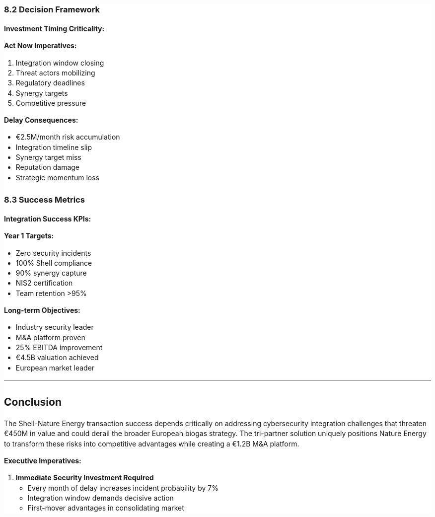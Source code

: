 ```
```

### 8.2 Decision Framework

**Investment Timing Criticality:**

**Act Now Imperatives:**
1. Integration window closing
2. Threat actors mobilizing
3. Regulatory deadlines
4. Synergy targets
5. Competitive pressure

**Delay Consequences:**
- €2.5M/month risk accumulation
- Integration timeline slip
- Synergy target miss
- Reputation damage
- Strategic momentum loss

### 8.3 Success Metrics

**Integration Success KPIs:**

**Year 1 Targets:**
- Zero security incidents
- 100% Shell compliance
- 90% synergy capture
- NIS2 certification
- Team retention >95%

**Long-term Objectives:**
- Industry security leader
- M&A platform proven
- 25% EBITDA improvement
- €4.5B valuation achieved
- European market leader

---

## Conclusion

The Shell-Nature Energy transaction success depends critically on addressing cybersecurity integration challenges that threaten €450M in value and could derail the broader European biogas strategy. The tri-partner solution uniquely positions Nature Energy to transform these risks into competitive advantages while creating a €1.2B M&A platform.

**Executive Imperatives:**

1. **Immediate Security Investment Required**
   - Every month of delay increases incident probability by 7%
   - Integration window demands decisive action
   - First-mover advantages in consolidating market
